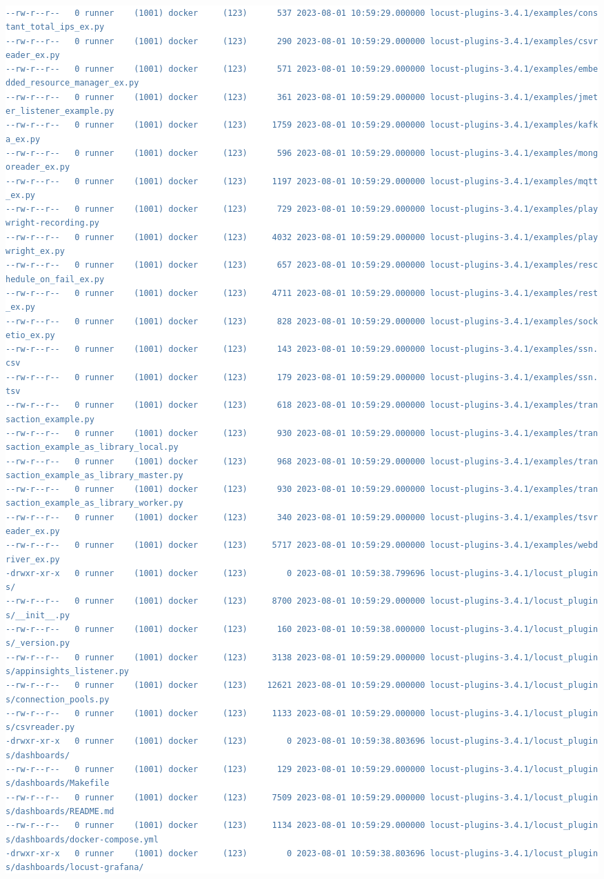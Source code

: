 ```diff
--rw-r--r--   0 runner    (1001) docker     (123)      537 2023-08-01 10:59:29.000000 locust-plugins-3.4.1/examples/constant_total_ips_ex.py
--rw-r--r--   0 runner    (1001) docker     (123)      290 2023-08-01 10:59:29.000000 locust-plugins-3.4.1/examples/csvreader_ex.py
--rw-r--r--   0 runner    (1001) docker     (123)      571 2023-08-01 10:59:29.000000 locust-plugins-3.4.1/examples/embedded_resource_manager_ex.py
--rw-r--r--   0 runner    (1001) docker     (123)      361 2023-08-01 10:59:29.000000 locust-plugins-3.4.1/examples/jmeter_listener_example.py
--rw-r--r--   0 runner    (1001) docker     (123)     1759 2023-08-01 10:59:29.000000 locust-plugins-3.4.1/examples/kafka_ex.py
--rw-r--r--   0 runner    (1001) docker     (123)      596 2023-08-01 10:59:29.000000 locust-plugins-3.4.1/examples/mongoreader_ex.py
--rw-r--r--   0 runner    (1001) docker     (123)     1197 2023-08-01 10:59:29.000000 locust-plugins-3.4.1/examples/mqtt_ex.py
--rw-r--r--   0 runner    (1001) docker     (123)      729 2023-08-01 10:59:29.000000 locust-plugins-3.4.1/examples/playwright-recording.py
--rw-r--r--   0 runner    (1001) docker     (123)     4032 2023-08-01 10:59:29.000000 locust-plugins-3.4.1/examples/playwright_ex.py
--rw-r--r--   0 runner    (1001) docker     (123)      657 2023-08-01 10:59:29.000000 locust-plugins-3.4.1/examples/reschedule_on_fail_ex.py
--rw-r--r--   0 runner    (1001) docker     (123)     4711 2023-08-01 10:59:29.000000 locust-plugins-3.4.1/examples/rest_ex.py
--rw-r--r--   0 runner    (1001) docker     (123)      828 2023-08-01 10:59:29.000000 locust-plugins-3.4.1/examples/socketio_ex.py
--rw-r--r--   0 runner    (1001) docker     (123)      143 2023-08-01 10:59:29.000000 locust-plugins-3.4.1/examples/ssn.csv
--rw-r--r--   0 runner    (1001) docker     (123)      179 2023-08-01 10:59:29.000000 locust-plugins-3.4.1/examples/ssn.tsv
--rw-r--r--   0 runner    (1001) docker     (123)      618 2023-08-01 10:59:29.000000 locust-plugins-3.4.1/examples/transaction_example.py
--rw-r--r--   0 runner    (1001) docker     (123)      930 2023-08-01 10:59:29.000000 locust-plugins-3.4.1/examples/transaction_example_as_library_local.py
--rw-r--r--   0 runner    (1001) docker     (123)      968 2023-08-01 10:59:29.000000 locust-plugins-3.4.1/examples/transaction_example_as_library_master.py
--rw-r--r--   0 runner    (1001) docker     (123)      930 2023-08-01 10:59:29.000000 locust-plugins-3.4.1/examples/transaction_example_as_library_worker.py
--rw-r--r--   0 runner    (1001) docker     (123)      340 2023-08-01 10:59:29.000000 locust-plugins-3.4.1/examples/tsvreader_ex.py
--rw-r--r--   0 runner    (1001) docker     (123)     5717 2023-08-01 10:59:29.000000 locust-plugins-3.4.1/examples/webdriver_ex.py
-drwxr-xr-x   0 runner    (1001) docker     (123)        0 2023-08-01 10:59:38.799696 locust-plugins-3.4.1/locust_plugins/
--rw-r--r--   0 runner    (1001) docker     (123)     8700 2023-08-01 10:59:29.000000 locust-plugins-3.4.1/locust_plugins/__init__.py
--rw-r--r--   0 runner    (1001) docker     (123)      160 2023-08-01 10:59:38.000000 locust-plugins-3.4.1/locust_plugins/_version.py
--rw-r--r--   0 runner    (1001) docker     (123)     3138 2023-08-01 10:59:29.000000 locust-plugins-3.4.1/locust_plugins/appinsights_listener.py
--rw-r--r--   0 runner    (1001) docker     (123)    12621 2023-08-01 10:59:29.000000 locust-plugins-3.4.1/locust_plugins/connection_pools.py
--rw-r--r--   0 runner    (1001) docker     (123)     1133 2023-08-01 10:59:29.000000 locust-plugins-3.4.1/locust_plugins/csvreader.py
-drwxr-xr-x   0 runner    (1001) docker     (123)        0 2023-08-01 10:59:38.803696 locust-plugins-3.4.1/locust_plugins/dashboards/
--rw-r--r--   0 runner    (1001) docker     (123)      129 2023-08-01 10:59:29.000000 locust-plugins-3.4.1/locust_plugins/dashboards/Makefile
--rw-r--r--   0 runner    (1001) docker     (123)     7509 2023-08-01 10:59:29.000000 locust-plugins-3.4.1/locust_plugins/dashboards/README.md
--rw-r--r--   0 runner    (1001) docker     (123)     1134 2023-08-01 10:59:29.000000 locust-plugins-3.4.1/locust_plugins/dashboards/docker-compose.yml
-drwxr-xr-x   0 runner    (1001) docker     (123)        0 2023-08-01 10:59:38.803696 locust-plugins-3.4.1/locust_plugins/dashboards/locust-grafana/
```